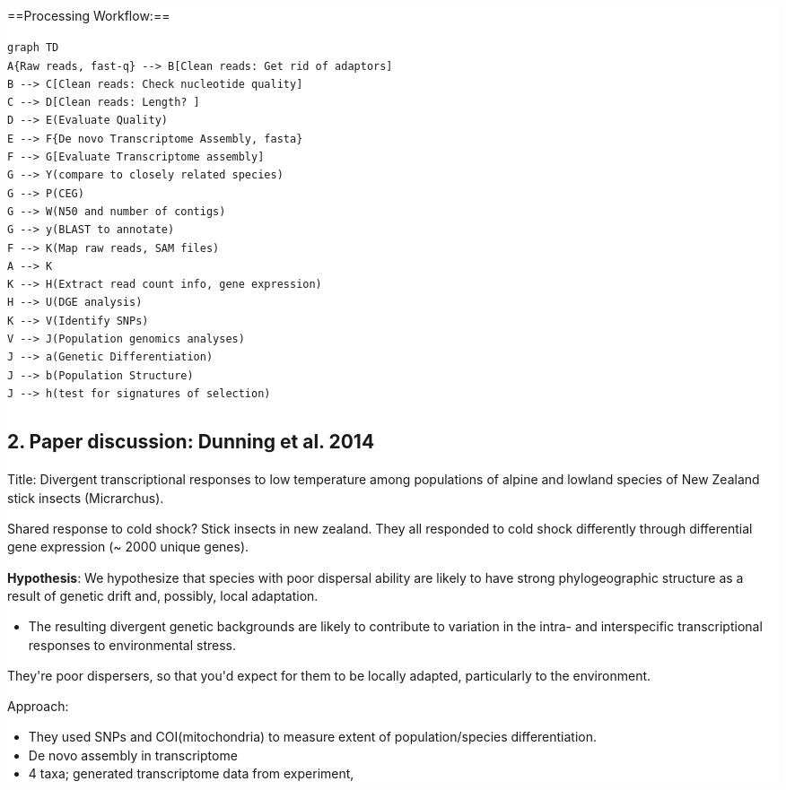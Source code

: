 ==Processing Workflow:==



```mermaid
graph TD
A{Raw reads, fast-q} --> B[Clean reads: Get rid of adaptors]
B --> C[Clean reads: Check nucleotide quality]
C --> D[Clean reads: Length? ]
D --> E(Evaluate Quality)
E --> F{De novo Transcriptome Assembly, fasta}
F --> G[Evaluate Transcriptome assembly]
G --> Y(compare to closely related species)
G --> P(CEG)
G --> W(N50 and number of contigs)
G --> y(BLAST to annotate)
F --> K(Map raw reads, SAM files)
A --> K
K --> H(Extract read count info, gene expression)
H --> U(DGE analysis)
K --> V(Identify SNPs)
V --> J(Population genomics analyses)
J --> a(Genetic Differentiation)
J --> b(Population Structure)
J --> h(test for signatures of selection)

```



## 2. Paper discussion: Dunning et al. 2014

Title: Divergent transcriptional responses to low temperature among populations of alpine and lowland species of New Zealand stick insects (Micrarchus).



Shared response to cold shock? Stick insects in new zealand. They all responded to cold shock differently through differential gene expression (~ 2000 unique genes). 



**Hypothesis**: We hypothesize that species with poor dispersal ability are likely to have strong phylogeographic structure as a result of genetic drift and, possibly, local adaptation.

* The resulting divergent genetic backgrounds are likely to contribute to variation in the intra- and interspecific transcriptional responses to environmental stress.

They're poor dispersers, so that you'd expect for them to be locally adapted, particularly to the environment. 



Approach: 

* They used SNPs and COI(mitochondria) to measure extent of population/species differentiation.
* De novo assembly in transcriptome
* 4 taxa; generated transcriptome data from experiment, 
